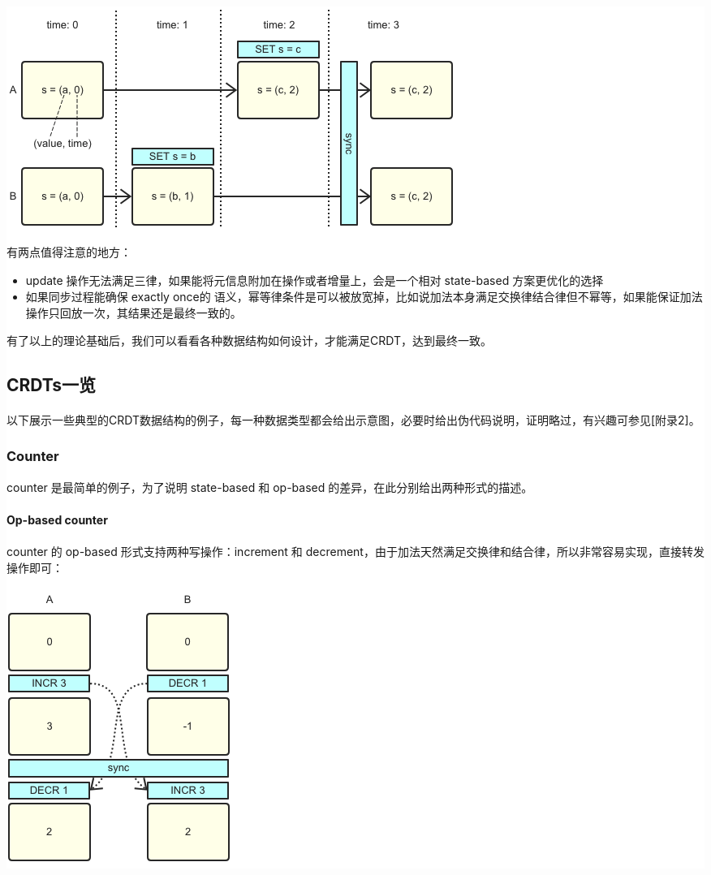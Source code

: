 ![Last Write Wins](./CRDT-src/state-based-CRDT.png)

有两点值得注意的地方：

- update 操作无法满足三律，如果能将元信息附加在操作或者增量上，会是一个相对 state-based 方案更优化的选择
- 如果同步过程能确保 exactly once的 语义，幂等律条件是可以被放宽掉，比如说加法本身满足交换律结合律但不幂等，如果能保证加法操作只回放一次，其结果还是最终一致的。

有了以上的理论基础后，我们可以看看各种数据结构如何设计，才能满足CRDT，达到最终一致。



## CRDTs一览

以下展示一些典型的CRDT数据结构的例子，每一种数据类型都会给出示意图，必要时给出伪代码说明，证明略过，有兴趣可参见[附录2]。

### Counter

counter 是最简单的例子，为了说明 state-based 和 op-based 的差异，在此分别给出两种形式的描述。

#### Op-based counter

counter 的 op-based 形式支持两种写操作：increment 和 decrement，由于加法天然满足交换律和结合律，所以非常容易实现，直接转发操作即可：

![image.png | center | 278x340](./CRDT-src/1535631550788-5e65cb27-c097-44a2-bee7-bea8ae8823ec.png)
